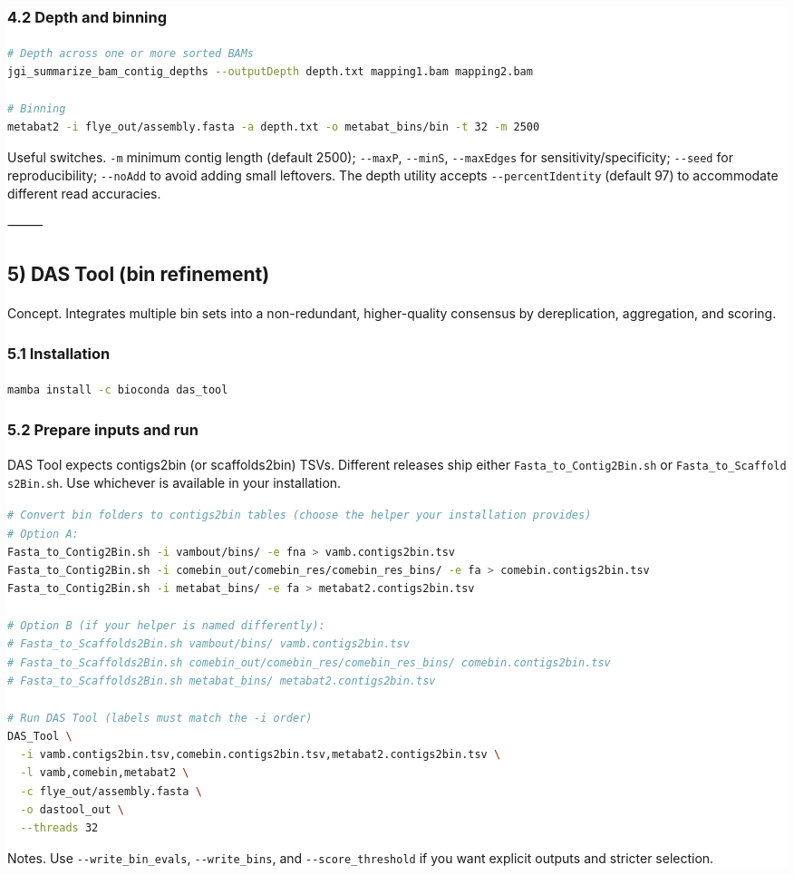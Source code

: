 ### 4.2 Depth and binning

```bash
# Depth across one or more sorted BAMs
jgi_summarize_bam_contig_depths --outputDepth depth.txt mapping1.bam mapping2.bam

# Binning
metabat2 -i flye_out/assembly.fasta -a depth.txt -o metabat_bins/bin -t 32 -m 2500
```

Useful switches. `-m` minimum contig length (default 2500); `--maxP`, `--minS`, `--maxEdges` for sensitivity/specificity; `--seed` for reproducibility; `--noAdd` to avoid adding small leftovers. The depth utility accepts `--percentIdentity` (default 97) to accommodate different read accuracies.

⸻

## 5) DAS Tool (bin refinement)

Concept. Integrates multiple bin sets into a non-redundant, higher-quality consensus by dereplication, aggregation, and scoring.

### 5.1 Installation

```bash
mamba install -c bioconda das_tool
```

### 5.2 Prepare inputs and run

DAS Tool expects contigs2bin (or scaffolds2bin) TSVs. Different releases ship either `Fasta_to_Contig2Bin.sh` or `Fasta_to_Scaffolds2Bin.sh`. Use whichever is available in your installation.

```bash
# Convert bin folders to contigs2bin tables (choose the helper your installation provides)
# Option A:
Fasta_to_Contig2Bin.sh -i vambout/bins/ -e fna > vamb.contigs2bin.tsv
Fasta_to_Contig2Bin.sh -i comebin_out/comebin_res/comebin_res_bins/ -e fa > comebin.contigs2bin.tsv
Fasta_to_Contig2Bin.sh -i metabat_bins/ -e fa > metabat2.contigs2bin.tsv

# Option B (if your helper is named differently):
# Fasta_to_Scaffolds2Bin.sh vambout/bins/ vamb.contigs2bin.tsv
# Fasta_to_Scaffolds2Bin.sh comebin_out/comebin_res/comebin_res_bins/ comebin.contigs2bin.tsv
# Fasta_to_Scaffolds2Bin.sh metabat_bins/ metabat2.contigs2bin.tsv

# Run DAS Tool (labels must match the -i order)
DAS_Tool \
  -i vamb.contigs2bin.tsv,comebin.contigs2bin.tsv,metabat2.contigs2bin.tsv \
  -l vamb,comebin,metabat2 \
  -c flye_out/assembly.fasta \
  -o dastool_out \
  --threads 32
```

Notes. Use `--write_bin_evals`, `--write_bins`, and `--score_threshold` if you want explicit outputs and stricter selection.

